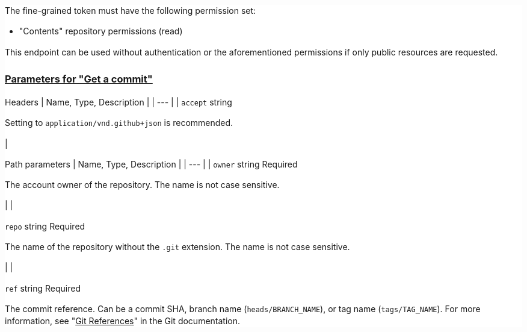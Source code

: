 The fine-grained token must have the following permission set:

*   "Contents" repository permissions (read)

This endpoint can be used without authentication or the aforementioned permissions if only public resources are requested.

### [Parameters for "Get a commit"](https://docs.github.com/en/rest/commits/commits?apiVersion=2022-11-28#get-a-commit--parameters)

Headers
| Name, Type, Description |
| --- |
| 
`accept` string

Setting to `application/vnd.github+json` is recommended.





 |

Path parameters
| Name, Type, Description |
| --- |
| 
`owner` string Required

The account owner of the repository. The name is not case sensitive.





 |
| 

`repo` string Required

The name of the repository without the `.git` extension. The name is not case sensitive.





 |
| 

`ref` string Required

The commit reference. Can be a commit SHA, branch name (`heads/BRANCH_NAME`), or tag name (`tags/TAG_NAME`). For more information, see "[Git References](https://git-scm.com/book/en/v2/Git-Internals-Git-References)" in the Git documentation.

